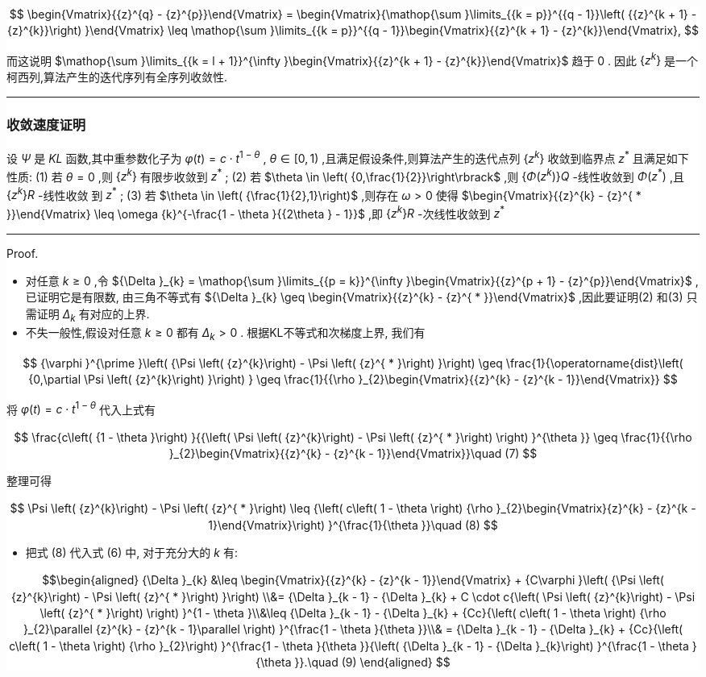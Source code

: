$$
\begin{Vmatrix}{{z}^{q} - {z}^{p}}\end{Vmatrix} = \begin{Vmatrix}{\mathop{\sum }\limits_{{k = p}}^{{q - 1}}\left( {{z}^{k + 1} - {z}^{k}}\right) }\end{Vmatrix} \leq \mathop{\sum }\limits_{{k = p}}^{{q - 1}}\begin{Vmatrix}{{z}^{k + 1} - {z}^{k}}\end{Vmatrix},
$$

而这说明 $\mathop{\sum }\limits_{{k = l + 1}}^{\infty }\begin{Vmatrix}{{z}^{k + 1} - {z}^{k}}\end{Vmatrix}$ 趋于 0 . 因此 $\left\{ {z}^{k}\right\}$ 是一个柯西列,算法产生的迭代序列有全序列收敛性.
****
### 收敛速度证明
设 $\Psi$ 是 ${KL}$ 函数,其中重参数化子为 $\varphi \left( t\right) = c \cdot {t}^{1 - \theta }$ , $\theta \in \lbrack 0,1)$ ,且满足假设条件,则算法产生的迭代点列 $\left\{ {z}^{k}\right\}$ 收敛到临界点 ${z}^{ * }$ 且满足如下性质:
(1) 若 $\theta = 0$ ,则 $\left\{ {z}^{k}\right\}$ 有限步收敛到 ${z}^{ * }$ ;
(2) 若 $\theta \in \left( {0,\frac{1}{2}}\right\rbrack$ ,则 $\left\{ {\Phi \left( {z}^{k}\right) }\right\} Q$ -线性收敛到 $\Phi \left( {z}^{ * }\right)$ ,且 $\left\{ {z}^{k}\right\} R$ -线性收敛
到 ${z}^{ * }$ ;
(3) 若 $\theta \in \left( {\frac{1}{2},1}\right)$ ,则存在 $\omega > 0$ 使得 $\begin{Vmatrix}{{z}^{k} - {z}^{ * }}\end{Vmatrix} \leq \omega {k}^{-\frac{1 - \theta }{{2\theta } - 1}}$ ,即 $\left\{ {z}^{k}\right\} R$ -次线性收敛到 ${z}^{ * }$  
****
Proof.
- 对任意 $k \geq 0$ ,令 ${\Delta }_{k} = \mathop{\sum }\limits_{{p = k}}^{\infty }\begin{Vmatrix}{{z}^{p + 1} - {z}^{p}}\end{Vmatrix}$ ,已证明它是有限数, 由三角不等式有 ${\Delta }_{k} \geq \begin{Vmatrix}{{z}^{k} - {z}^{ * }}\end{Vmatrix}$ ,因此要证明(2) 和(3) 只需证明 ${\Delta }_{k}$ 有对应的上界. 
- 不失一般性,假设对任意 $k \geq 0$ 都有 ${\Delta }_{k} > 0$ . 根据KL不等式和次梯度上界, 我们有

$$
{\varphi }^{\prime }\left( {\Psi \left( {z}^{k}\right) - \Psi \left( {z}^{ * }\right) }\right) \geq \frac{1}{\operatorname{dist}\left( {0,\partial \Psi \left( {z}^{k}\right) }\right) } \geq \frac{1}{{\rho }_{2}\begin{Vmatrix}{{z}^{k} - {z}^{k - 1}}\end{Vmatrix}}
$$

将 $\varphi \left( t\right) = c \cdot {t}^{1 - \theta }$ 代入上式有

$$
\frac{c\left( {1 - \theta }\right) }{{\left( \Psi \left( {z}^{k}\right) - \Psi \left( {z}^{ * }\right) \right) }^{\theta }} \geq \frac{1}{{\rho }_{2}\begin{Vmatrix}{{z}^{k} - {z}^{k - 1}}\end{Vmatrix}}\quad (7)
$$



整理可得

$$
\Psi \left( {z}^{k}\right) - \Psi \left( {z}^{ * }\right) \leq {\left( c\left( 1 - \theta \right) {\rho }_{2}\begin{Vmatrix}{z}^{k} - {z}^{k - 1}\end{Vmatrix}\right) }^{\frac{1}{\theta }}\quad (8)
$$


- 把式 $(8)$ 代入式 $(6)$ 中, 对于充分大的 $k$ 有:

$$\begin{aligned}
{\Delta }_{k} &\leq \begin{Vmatrix}{{z}^{k} - {z}^{k - 1}}\end{Vmatrix} + {C\varphi }\left( {\Psi \left( {z}^{k}\right) - \Psi \left( {z}^{ * }\right) }\right) \\&= {\Delta }_{k - 1} - {\Delta }_{k} + C \cdot c{\left( \Psi \left( {z}^{k}\right) - \Psi \left( {z}^{ * }\right) \right) }^{1 - \theta }\\&\leq {\Delta }_{k - 1} - {\Delta }_{k} + {Cc}{\left( c\left( 1 - \theta \right) {\rho }_{2}\parallel {z}^{k} - {z}^{k - 1}\parallel \right) }^{\frac{1 - \theta }{\theta }}\\& = {\Delta }_{k - 1} - {\Delta }_{k} + {Cc}{\left( c\left( 1 - \theta \right) {\rho }_{2}\right) }^{\frac{1 - \theta }{\theta }}{\left( {\Delta }_{k - 1} - {\Delta }_{k}\right) }^{\frac{1 - \theta }{\theta }}.\quad (9)
\end{aligned}
$$
